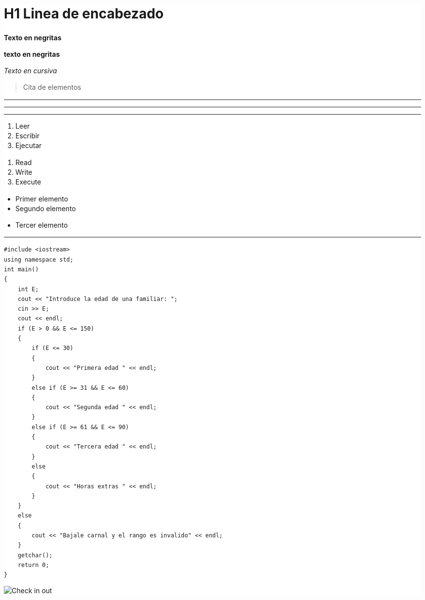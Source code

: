 # H1 Linea de encabezado 
**Texto en negritas**

__texto en negritas__

*Texto en cursiva*
> Cita de elementos 
---
***
___
1. Leer
2. Escribir
3. Ejecutar
   
<ol>
<li>Read</li>
<li>Write</li>
<li>Execute</li>
</ol>

* Primer elemento
* Segundo elemento
- Tercer elemento 
---


```
#include <iostream>
using namespace std;
int main()
{
    int E;
    cout << "Introduce la edad de una familiar: ";
    cin >> E;
    cout << endl;
    if (E > 0 && E <= 150)
    {
        if (E <= 30)
        {
            cout << "Primera edad " << endl;
        }
        else if (E >= 31 && E <= 60)
        {
            cout << "Segunda edad " << endl;
        }
        else if (E >= 61 && E <= 90)
        {
            cout << "Tercera edad " << endl;
        }
        else
        {
            cout << "Horas extras " << endl;
        }
    }
    else
    {
        cout << "Bajale carnal y el rango es invalido" << endl;
    }
    getchar();
    return 0;
}
```
![Check in out](Imagenes/Chamoy.jfif)

